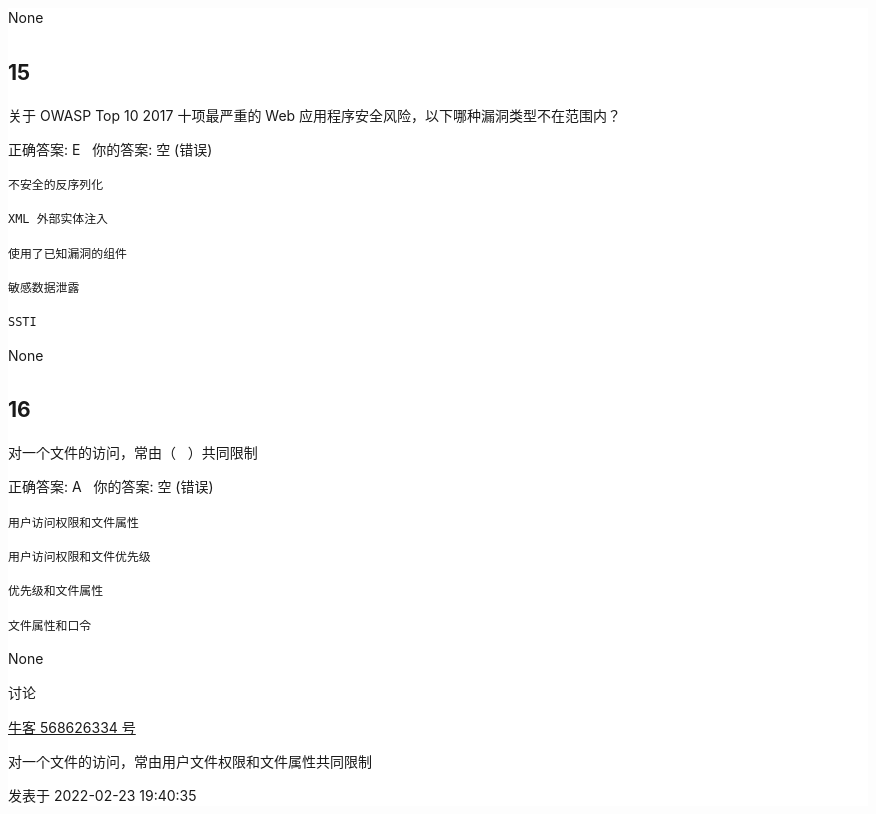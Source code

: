 None

## 15

关于 OWASP Top 10 2017 十项最严重的 Web 应用程序安全风险，以下哪种漏洞类型不在范围内？

正确答案: E   你的答案: 空 (错误)

```cpp
不安全的反序列化
```

```cpp
XML 外部实体注入
```

```cpp
使用了已知漏洞的组件
```

```cpp
敏感数据泄露
```

```cpp
SSTI
```

None

## 16

对一个文件的访问，常由（   ）共同限制

正确答案: A   你的答案: 空 (错误)

```cpp
用户访问权限和文件属性
```

```cpp
用户访问权限和文件优先级
```

```cpp
优先级和文件属性
```

```cpp
文件属性和口令
```

None

讨论

[牛客 568626334 号](https://www.nowcoder.com/profile/568626334)

对一个文件的访问，常由用户文件权限和文件属性共同限制

发表于 2022-02-23 19:40:35
